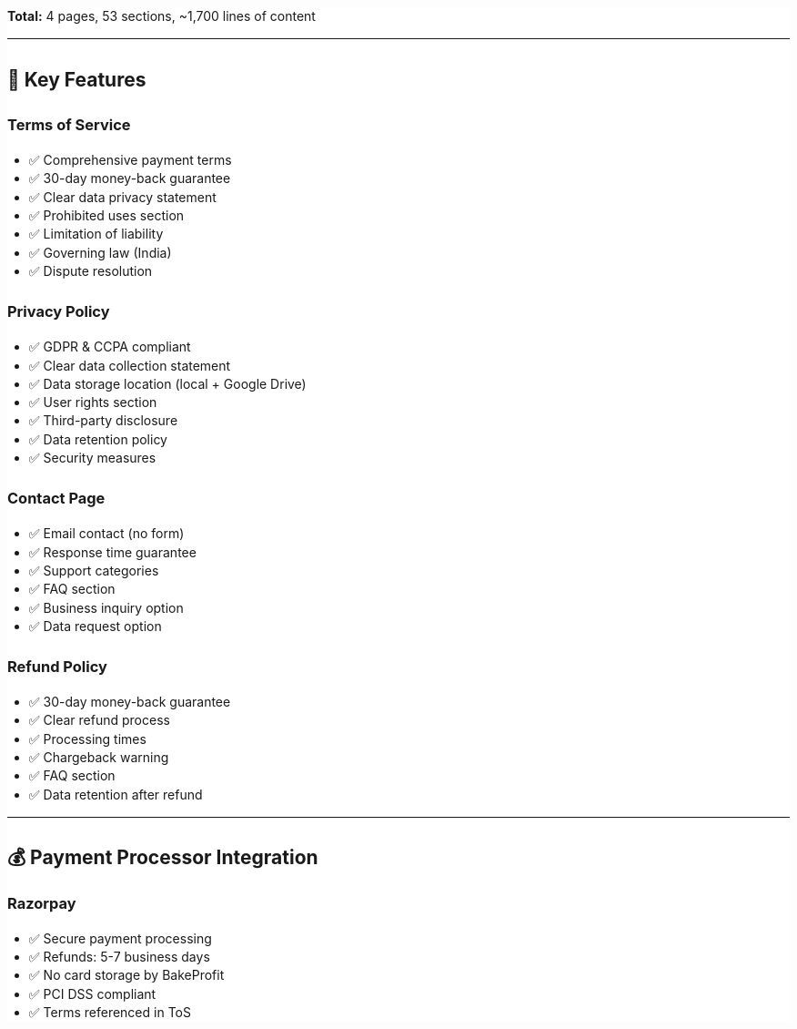 **Total:** 4 pages, 53 sections, ~1,700 lines of content

---

## 🎯 Key Features

### Terms of Service
- ✅ Comprehensive payment terms
- ✅ 30-day money-back guarantee
- ✅ Clear data privacy statement
- ✅ Prohibited uses section
- ✅ Limitation of liability
- ✅ Governing law (India)
- ✅ Dispute resolution

### Privacy Policy
- ✅ GDPR & CCPA compliant
- ✅ Clear data collection statement
- ✅ Data storage location (local + Google Drive)
- ✅ User rights section
- ✅ Third-party disclosure
- ✅ Data retention policy
- ✅ Security measures

### Contact Page
- ✅ Email contact (no form)
- ✅ Response time guarantee
- ✅ Support categories
- ✅ FAQ section
- ✅ Business inquiry option
- ✅ Data request option

### Refund Policy
- ✅ 30-day money-back guarantee
- ✅ Clear refund process
- ✅ Processing times
- ✅ Chargeback warning
- ✅ FAQ section
- ✅ Data retention after refund

---

## 💰 Payment Processor Integration

### Razorpay
- ✅ Secure payment processing
- ✅ Refunds: 5-7 business days
- ✅ No card storage by BakeProfit
- ✅ PCI DSS compliant
- ✅ Terms referenced in ToS
